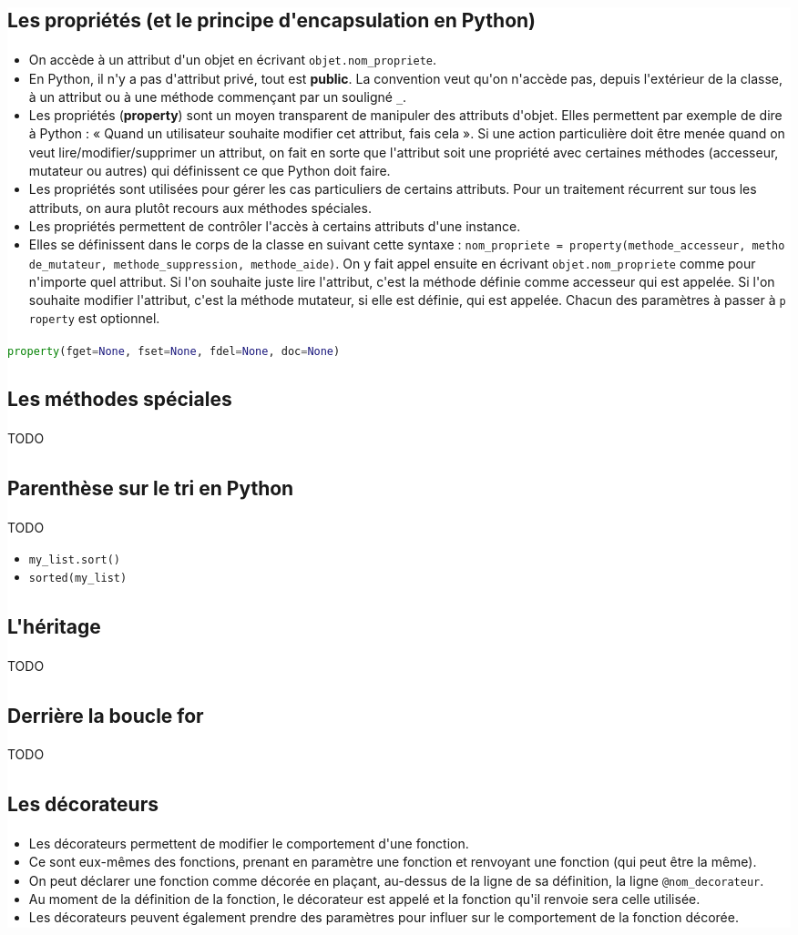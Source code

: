 
## Les propriétés (et le principe d'encapsulation en Python)

- On accède à un attribut d'un objet en écrivant `objet.nom_propriete`.
- En Python, il n'y a pas d'attribut privé, tout est **public**.
  La convention veut qu'on n'accède pas, depuis l'extérieur de la classe, à un attribut ou à une méthode commençant par un souligné `_`.
- Les propriétés (**property**) sont un moyen transparent de manipuler des attributs d'objet.
  Elles permettent par exemple de dire à Python : « Quand un utilisateur souhaite modifier cet attribut, fais cela ».
  Si une action particulière doit être menée quand on veut lire/modifier/supprimer un attribut, on fait en sorte que l'attribut soit une propriété avec certaines méthodes (accesseur, mutateur ou autres) qui définissent ce que Python doit faire.
- Les propriétés sont utilisées pour gérer les cas particuliers de certains attributs.
  Pour un traitement récurrent sur tous les attributs, on aura plutôt recours aux méthodes spéciales.
- Les propriétés permettent de contrôler l'accès à certains attributs d'une instance.
- Elles se définissent dans le corps de la classe en suivant cette syntaxe : `nom_propriete = property(methode_accesseur, methode_mutateur, methode_suppression, methode_aide)`. On y fait appel ensuite en écrivant `objet.nom_propriete` comme pour n'importe quel attribut. Si l'on souhaite juste lire l'attribut, c'est la méthode définie comme accesseur qui est appelée. Si l'on souhaite modifier l'attribut, c'est la méthode mutateur, si elle est définie, qui est appelée. Chacun des paramètres à passer à `property` est optionnel.

```python
property(fget=None, fset=None, fdel=None, doc=None)
```

## Les méthodes spéciales

TODO

## Parenthèse sur le tri en Python

TODO

* `my_list.sort()` 
* `sorted(my_list)`

## L'héritage

TODO

## Derrière la boucle for

TODO

## Les décorateurs

- Les décorateurs permettent de modifier le comportement d'une fonction.
- Ce sont eux-mêmes des fonctions, prenant en paramètre une fonction et renvoyant une fonction (qui peut être la même).
- On peut déclarer une fonction comme décorée en plaçant, au-dessus de la ligne de sa définition, la ligne `@nom_decorateur`.
- Au moment de la définition de la fonction, le décorateur est appelé et la fonction qu'il renvoie sera celle utilisée.
- Les décorateurs peuvent également prendre des paramètres pour influer sur le comportement de la fonction décorée.
